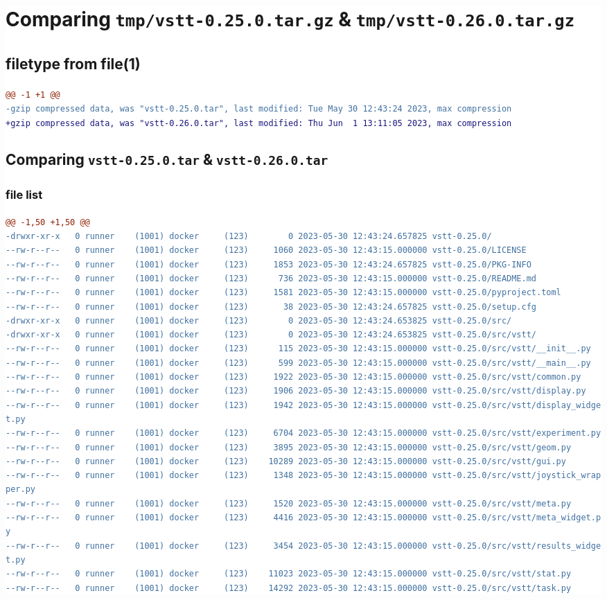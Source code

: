 # Comparing `tmp/vstt-0.25.0.tar.gz` & `tmp/vstt-0.26.0.tar.gz`

## filetype from file(1)

```diff
@@ -1 +1 @@
-gzip compressed data, was "vstt-0.25.0.tar", last modified: Tue May 30 12:43:24 2023, max compression
+gzip compressed data, was "vstt-0.26.0.tar", last modified: Thu Jun  1 13:11:05 2023, max compression
```

## Comparing `vstt-0.25.0.tar` & `vstt-0.26.0.tar`

### file list

```diff
@@ -1,50 +1,50 @@
-drwxr-xr-x   0 runner    (1001) docker     (123)        0 2023-05-30 12:43:24.657825 vstt-0.25.0/
--rw-r--r--   0 runner    (1001) docker     (123)     1060 2023-05-30 12:43:15.000000 vstt-0.25.0/LICENSE
--rw-r--r--   0 runner    (1001) docker     (123)     1853 2023-05-30 12:43:24.657825 vstt-0.25.0/PKG-INFO
--rw-r--r--   0 runner    (1001) docker     (123)      736 2023-05-30 12:43:15.000000 vstt-0.25.0/README.md
--rw-r--r--   0 runner    (1001) docker     (123)     1581 2023-05-30 12:43:15.000000 vstt-0.25.0/pyproject.toml
--rw-r--r--   0 runner    (1001) docker     (123)       38 2023-05-30 12:43:24.657825 vstt-0.25.0/setup.cfg
-drwxr-xr-x   0 runner    (1001) docker     (123)        0 2023-05-30 12:43:24.653825 vstt-0.25.0/src/
-drwxr-xr-x   0 runner    (1001) docker     (123)        0 2023-05-30 12:43:24.653825 vstt-0.25.0/src/vstt/
--rw-r--r--   0 runner    (1001) docker     (123)      115 2023-05-30 12:43:15.000000 vstt-0.25.0/src/vstt/__init__.py
--rw-r--r--   0 runner    (1001) docker     (123)      599 2023-05-30 12:43:15.000000 vstt-0.25.0/src/vstt/__main__.py
--rw-r--r--   0 runner    (1001) docker     (123)     1922 2023-05-30 12:43:15.000000 vstt-0.25.0/src/vstt/common.py
--rw-r--r--   0 runner    (1001) docker     (123)     1906 2023-05-30 12:43:15.000000 vstt-0.25.0/src/vstt/display.py
--rw-r--r--   0 runner    (1001) docker     (123)     1942 2023-05-30 12:43:15.000000 vstt-0.25.0/src/vstt/display_widget.py
--rw-r--r--   0 runner    (1001) docker     (123)     6704 2023-05-30 12:43:15.000000 vstt-0.25.0/src/vstt/experiment.py
--rw-r--r--   0 runner    (1001) docker     (123)     3895 2023-05-30 12:43:15.000000 vstt-0.25.0/src/vstt/geom.py
--rw-r--r--   0 runner    (1001) docker     (123)    10289 2023-05-30 12:43:15.000000 vstt-0.25.0/src/vstt/gui.py
--rw-r--r--   0 runner    (1001) docker     (123)     1348 2023-05-30 12:43:15.000000 vstt-0.25.0/src/vstt/joystick_wrapper.py
--rw-r--r--   0 runner    (1001) docker     (123)     1520 2023-05-30 12:43:15.000000 vstt-0.25.0/src/vstt/meta.py
--rw-r--r--   0 runner    (1001) docker     (123)     4416 2023-05-30 12:43:15.000000 vstt-0.25.0/src/vstt/meta_widget.py
--rw-r--r--   0 runner    (1001) docker     (123)     3454 2023-05-30 12:43:15.000000 vstt-0.25.0/src/vstt/results_widget.py
--rw-r--r--   0 runner    (1001) docker     (123)    11023 2023-05-30 12:43:15.000000 vstt-0.25.0/src/vstt/stat.py
--rw-r--r--   0 runner    (1001) docker     (123)    14292 2023-05-30 12:43:15.000000 vstt-0.25.0/src/vstt/task.py
```